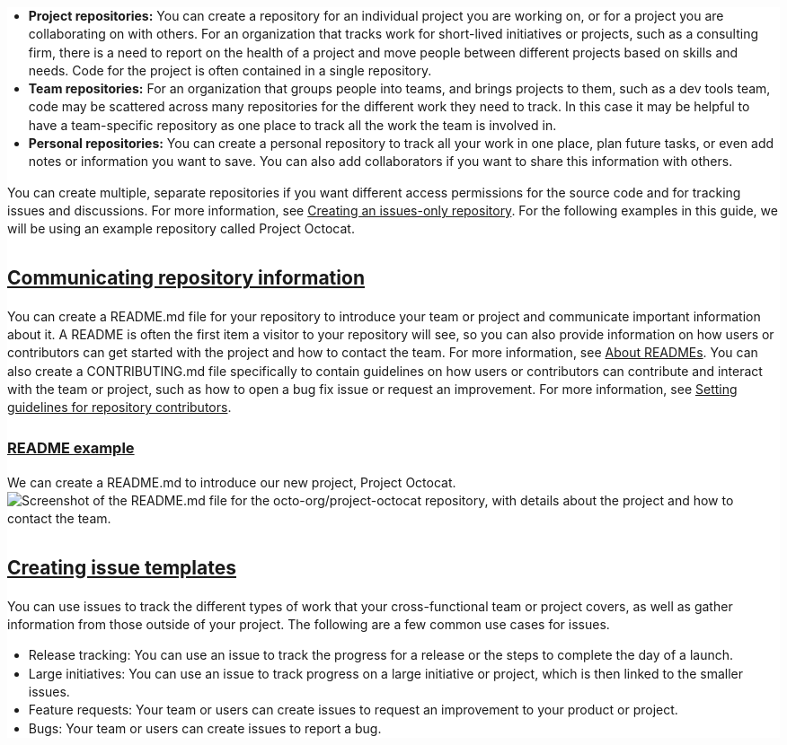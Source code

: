   * **Project repositories:** You can create a repository for an individual project you are working on, or for a project you are collaborating on with others. For an organization that tracks work for short-lived initiatives or projects, such as a consulting firm, there is a need to report on the health of a project and move people between different projects based on skills and needs. Code for the project is often contained in a single repository.
  * **Team repositories:** For an organization that groups people into teams, and brings projects to them, such as a dev tools team, code may be scattered across many repositories for the different work they need to track. In this case it may be helpful to have a team-specific repository as one place to track all the work the team is involved in.
  * **Personal repositories:** You can create a personal repository to track all your work in one place, plan future tasks, or even add notes or information you want to save. You can also add collaborators if you want to share this information with others.


You can create multiple, separate repositories if you want different access permissions for the source code and for tracking issues and discussions. For more information, see [Creating an issues-only repository](https://docs.github.com/en/repositories/creating-and-managing-repositories/creating-an-issues-only-repository).
For the following examples in this guide, we will be using an example repository called Project Octocat.
## [Communicating repository information](https://docs.github.com/en/issues/tracking-your-work-with-issues/configuring-issues/planning-and-tracking-work-for-your-team-or-project#communicating-repository-information)
You can create a README.md file for your repository to introduce your team or project and communicate important information about it. A README is often the first item a visitor to your repository will see, so you can also provide information on how users or contributors can get started with the project and how to contact the team. For more information, see [About READMEs](https://docs.github.com/en/repositories/managing-your-repositorys-settings-and-features/customizing-your-repository/about-readmes).
You can also create a CONTRIBUTING.md file specifically to contain guidelines on how users or contributors can contribute and interact with the team or project, such as how to open a bug fix issue or request an improvement. For more information, see [Setting guidelines for repository contributors](https://docs.github.com/en/communities/setting-up-your-project-for-healthy-contributions/setting-guidelines-for-repository-contributors).
### [README example](https://docs.github.com/en/issues/tracking-your-work-with-issues/configuring-issues/planning-and-tracking-work-for-your-team-or-project#readme-example)
We can create a README.md to introduce our new project, Project Octocat.
![Screenshot of the README.md file for the octo-org/project-octocat repository, with details about the project and how to contact the team.](https://docs.github.com/assets/cb-191433/images/help/issues/quickstart-creating-readme.png)
## [Creating issue templates](https://docs.github.com/en/issues/tracking-your-work-with-issues/configuring-issues/planning-and-tracking-work-for-your-team-or-project#creating-issue-templates)
You can use issues to track the different types of work that your cross-functional team or project covers, as well as gather information from those outside of your project. The following are a few common use cases for issues.
  * Release tracking: You can use an issue to track the progress for a release or the steps to complete the day of a launch.
  * Large initiatives: You can use an issue to track progress on a large initiative or project, which is then linked to the smaller issues.
  * Feature requests: Your team or users can create issues to request an improvement to your product or project.
  * Bugs: Your team or users can create issues to report a bug.
